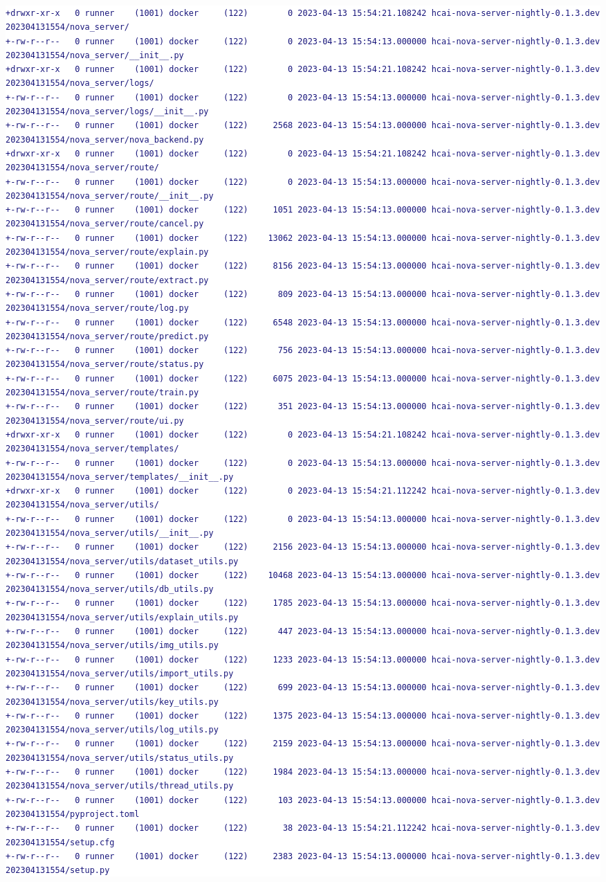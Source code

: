 ```diff
+drwxr-xr-x   0 runner    (1001) docker     (122)        0 2023-04-13 15:54:21.108242 hcai-nova-server-nightly-0.1.3.dev202304131554/nova_server/
+-rw-r--r--   0 runner    (1001) docker     (122)        0 2023-04-13 15:54:13.000000 hcai-nova-server-nightly-0.1.3.dev202304131554/nova_server/__init__.py
+drwxr-xr-x   0 runner    (1001) docker     (122)        0 2023-04-13 15:54:21.108242 hcai-nova-server-nightly-0.1.3.dev202304131554/nova_server/logs/
+-rw-r--r--   0 runner    (1001) docker     (122)        0 2023-04-13 15:54:13.000000 hcai-nova-server-nightly-0.1.3.dev202304131554/nova_server/logs/__init__.py
+-rw-r--r--   0 runner    (1001) docker     (122)     2568 2023-04-13 15:54:13.000000 hcai-nova-server-nightly-0.1.3.dev202304131554/nova_server/nova_backend.py
+drwxr-xr-x   0 runner    (1001) docker     (122)        0 2023-04-13 15:54:21.108242 hcai-nova-server-nightly-0.1.3.dev202304131554/nova_server/route/
+-rw-r--r--   0 runner    (1001) docker     (122)        0 2023-04-13 15:54:13.000000 hcai-nova-server-nightly-0.1.3.dev202304131554/nova_server/route/__init__.py
+-rw-r--r--   0 runner    (1001) docker     (122)     1051 2023-04-13 15:54:13.000000 hcai-nova-server-nightly-0.1.3.dev202304131554/nova_server/route/cancel.py
+-rw-r--r--   0 runner    (1001) docker     (122)    13062 2023-04-13 15:54:13.000000 hcai-nova-server-nightly-0.1.3.dev202304131554/nova_server/route/explain.py
+-rw-r--r--   0 runner    (1001) docker     (122)     8156 2023-04-13 15:54:13.000000 hcai-nova-server-nightly-0.1.3.dev202304131554/nova_server/route/extract.py
+-rw-r--r--   0 runner    (1001) docker     (122)      809 2023-04-13 15:54:13.000000 hcai-nova-server-nightly-0.1.3.dev202304131554/nova_server/route/log.py
+-rw-r--r--   0 runner    (1001) docker     (122)     6548 2023-04-13 15:54:13.000000 hcai-nova-server-nightly-0.1.3.dev202304131554/nova_server/route/predict.py
+-rw-r--r--   0 runner    (1001) docker     (122)      756 2023-04-13 15:54:13.000000 hcai-nova-server-nightly-0.1.3.dev202304131554/nova_server/route/status.py
+-rw-r--r--   0 runner    (1001) docker     (122)     6075 2023-04-13 15:54:13.000000 hcai-nova-server-nightly-0.1.3.dev202304131554/nova_server/route/train.py
+-rw-r--r--   0 runner    (1001) docker     (122)      351 2023-04-13 15:54:13.000000 hcai-nova-server-nightly-0.1.3.dev202304131554/nova_server/route/ui.py
+drwxr-xr-x   0 runner    (1001) docker     (122)        0 2023-04-13 15:54:21.108242 hcai-nova-server-nightly-0.1.3.dev202304131554/nova_server/templates/
+-rw-r--r--   0 runner    (1001) docker     (122)        0 2023-04-13 15:54:13.000000 hcai-nova-server-nightly-0.1.3.dev202304131554/nova_server/templates/__init__.py
+drwxr-xr-x   0 runner    (1001) docker     (122)        0 2023-04-13 15:54:21.112242 hcai-nova-server-nightly-0.1.3.dev202304131554/nova_server/utils/
+-rw-r--r--   0 runner    (1001) docker     (122)        0 2023-04-13 15:54:13.000000 hcai-nova-server-nightly-0.1.3.dev202304131554/nova_server/utils/__init__.py
+-rw-r--r--   0 runner    (1001) docker     (122)     2156 2023-04-13 15:54:13.000000 hcai-nova-server-nightly-0.1.3.dev202304131554/nova_server/utils/dataset_utils.py
+-rw-r--r--   0 runner    (1001) docker     (122)    10468 2023-04-13 15:54:13.000000 hcai-nova-server-nightly-0.1.3.dev202304131554/nova_server/utils/db_utils.py
+-rw-r--r--   0 runner    (1001) docker     (122)     1785 2023-04-13 15:54:13.000000 hcai-nova-server-nightly-0.1.3.dev202304131554/nova_server/utils/explain_utils.py
+-rw-r--r--   0 runner    (1001) docker     (122)      447 2023-04-13 15:54:13.000000 hcai-nova-server-nightly-0.1.3.dev202304131554/nova_server/utils/img_utils.py
+-rw-r--r--   0 runner    (1001) docker     (122)     1233 2023-04-13 15:54:13.000000 hcai-nova-server-nightly-0.1.3.dev202304131554/nova_server/utils/import_utils.py
+-rw-r--r--   0 runner    (1001) docker     (122)      699 2023-04-13 15:54:13.000000 hcai-nova-server-nightly-0.1.3.dev202304131554/nova_server/utils/key_utils.py
+-rw-r--r--   0 runner    (1001) docker     (122)     1375 2023-04-13 15:54:13.000000 hcai-nova-server-nightly-0.1.3.dev202304131554/nova_server/utils/log_utils.py
+-rw-r--r--   0 runner    (1001) docker     (122)     2159 2023-04-13 15:54:13.000000 hcai-nova-server-nightly-0.1.3.dev202304131554/nova_server/utils/status_utils.py
+-rw-r--r--   0 runner    (1001) docker     (122)     1984 2023-04-13 15:54:13.000000 hcai-nova-server-nightly-0.1.3.dev202304131554/nova_server/utils/thread_utils.py
+-rw-r--r--   0 runner    (1001) docker     (122)      103 2023-04-13 15:54:13.000000 hcai-nova-server-nightly-0.1.3.dev202304131554/pyproject.toml
+-rw-r--r--   0 runner    (1001) docker     (122)       38 2023-04-13 15:54:21.112242 hcai-nova-server-nightly-0.1.3.dev202304131554/setup.cfg
+-rw-r--r--   0 runner    (1001) docker     (122)     2383 2023-04-13 15:54:13.000000 hcai-nova-server-nightly-0.1.3.dev202304131554/setup.py
```